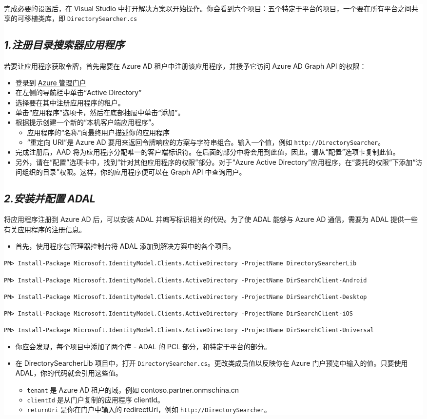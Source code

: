 完成必要的设置后，在 Visual Studio 中打开解决方案以开始操作。你会看到六个项目：五个特定于平台的项目，一个要在所有平台之间共享的可移植类库，即 `DirectorySearcher.cs`

## *1.注册目录搜索器应用程序*
若要让应用程序获取令牌，首先需要在 Azure AD 租户中注册该应用程序，并授予它访问 Azure AD Graph API 的权限：

-	登录到 [Azure 管理门户](https://manage.windowsazure.cn)
-	在左侧的导航栏中单击“Active Directory”
-	选择要在其中注册应用程序的租户。
-	单击“应用程序”选项卡，然后在底部抽屉中单击“添加”。
-	根据提示创建一个新的“本机客户端应用程序”。
    -	应用程序的“名称”向最终用户描述你的应用程序
    -	“重定向 URI”是 Azure AD 要用来返回令牌响应的方案与字符串组合。输入一个值，例如 `http://DirectorySearcher`。
-	完成注册后，AAD 将为应用程序分配唯一的客户端标识符。在后面的部分中将会用到此值，因此，请从“配置”选项卡复制此值。
- 另外，请在“配置”选项卡中，找到“针对其他应用程序的权限”部分。对于“Azure Active Directory”应用程序，在“委托的权限”下添加“访问组织的目录”权限。这样，你的应用程序便可以在 Graph API 中查询用户。

## *2.安装并配置 ADAL*
将应用程序注册到 Azure AD 后，可以安装 ADAL 并编写标识相关的代码。为了使 ADAL 能够与 Azure AD 通信，需要为 ADAL 提供一些有关应用程序的注册信息。
-	首先，使用程序包管理器控制台将 ADAL 添加到解决方案中的各个项目。

`
PM> Install-Package Microsoft.IdentityModel.Clients.ActiveDirectory -ProjectName DirectorySearcherLib
`

`
PM> Install-Package Microsoft.IdentityModel.Clients.ActiveDirectory -ProjectName DirSearchClient-Android
`

`
PM> Install-Package Microsoft.IdentityModel.Clients.ActiveDirectory -ProjectName DirSearchClient-Desktop
`

`
PM> Install-Package Microsoft.IdentityModel.Clients.ActiveDirectory -ProjectName DirSearchClient-iOS
`

`
PM> Install-Package Microsoft.IdentityModel.Clients.ActiveDirectory -ProjectName DirSearchClient-Universal
`

- 你应会发现，每个项目中添加了两个库 - ADAL 的 PCL 部分，和特定于平台的部分。

-	在 DirectorySearcherLib 项目中，打开 `DirectorySearcher.cs`。更改类成员值以反映你在 Azure 门户预览中输入的值。只要使用 ADAL，你的代码就会引用这些值。
    -	`tenant` 是 Azure AD 租户的域，例如 contoso.partner.onmschina.cn
    -	`clientId` 是从门户复制的应用程序 clientId。
    - `returnUri` 是你在门户中输入的 redirectUri，例如 `http://DirectorySearcher`。
